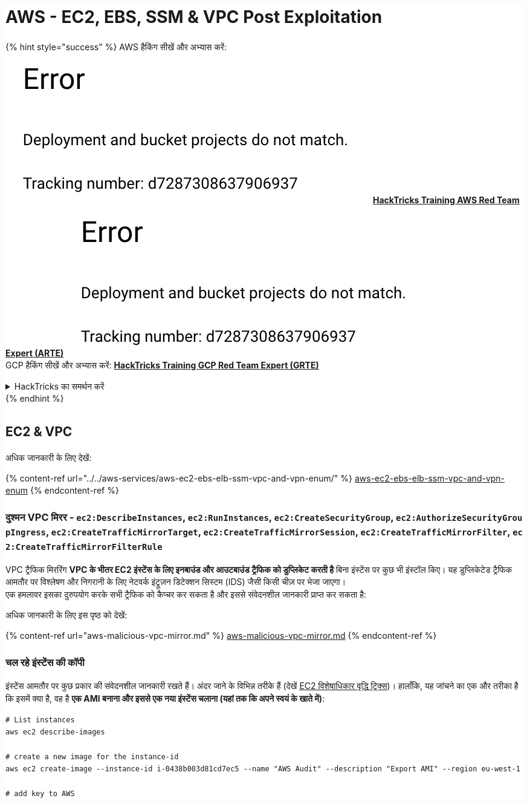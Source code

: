 # AWS - EC2, EBS, SSM & VPC Post Exploitation

{% hint style="success" %}
AWS हैकिंग सीखें और अभ्यास करें:<img src="../../../../.gitbook/assets/image (1) (1).png" alt="" data-size="line">[**HackTricks Training AWS Red Team Expert (ARTE)**](https://training.hacktricks.xyz/courses/arte)<img src="../../../../.gitbook/assets/image (1) (1).png" alt="" data-size="line">\
GCP हैकिंग सीखें और अभ्यास करें: <img src="../../../../.gitbook/assets/image (2).png" alt="" data-size="line">[**HackTricks Training GCP Red Team Expert (GRTE)**<img src="../../../../.gitbook/assets/image (2).png" alt="" data-size="line">](https://training.hacktricks.xyz/courses/grte)

<details><summary>HackTricks का समर्थन करें</summary></details>
{% endhint %}

## EC2 & VPC

अधिक जानकारी के लिए देखें:

{% content-ref url="../../aws-services/aws-ec2-ebs-elb-ssm-vpc-and-vpn-enum/" %}
[aws-ec2-ebs-elb-ssm-vpc-and-vpn-enum](../../aws-services/aws-ec2-ebs-elb-ssm-vpc-and-vpn-enum/)
{% endcontent-ref %}

### **दुश्मन VPC मिरर -** `ec2:DescribeInstances`, `ec2:RunInstances`, `ec2:CreateSecurityGroup`, `ec2:AuthorizeSecurityGroupIngress`, `ec2:CreateTrafficMirrorTarget`, `ec2:CreateTrafficMirrorSession`, `ec2:CreateTrafficMirrorFilter`, `ec2:CreateTrafficMirrorFilterRule`

VPC ट्रैफिक मिररिंग **VPC के भीतर EC2 इंस्टेंस के लिए इनबाउंड और आउटबाउंड ट्रैफिक को डुप्लिकेट करती है** बिना इंस्टेंस पर कुछ भी इंस्टॉल किए। यह डुप्लिकेटेड ट्रैफिक आमतौर पर विश्लेषण और निगरानी के लिए नेटवर्क इंट्रूज़न डिटेक्शन सिस्टम (IDS) जैसी किसी चीज़ पर भेजा जाएगा।\
एक हमलावर इसका दुरुपयोग करके सभी ट्रैफिक को कैप्चर कर सकता है और इससे संवेदनशील जानकारी प्राप्त कर सकता है:

अधिक जानकारी के लिए इस पृष्ठ को देखें:

{% content-ref url="aws-malicious-vpc-mirror.md" %}
[aws-malicious-vpc-mirror.md](aws-malicious-vpc-mirror.md)
{% endcontent-ref %}

### चल रहे इंस्टेंस की कॉपी

इंस्टेंस आमतौर पर कुछ प्रकार की संवेदनशील जानकारी रखते हैं। अंदर जाने के विभिन्न तरीके हैं (देखें [EC2 विशेषाधिकार वृद्धि ट्रिक्स](../../aws-privilege-escalation/aws-ec2-privesc.md))। हालाँकि, यह जांचने का एक और तरीका है कि इसमें क्या है, वह है **एक AMI बनाना और इससे एक नया इंस्टेंस चलाना (यहां तक कि अपने स्वयं के खाते में)**:
```shell
# List instances
aws ec2 describe-images

# create a new image for the instance-id
aws ec2 create-image --instance-id i-0438b003d81cd7ec5 --name "AWS Audit" --description "Export AMI" --region eu-west-1

# add key to AWS
```